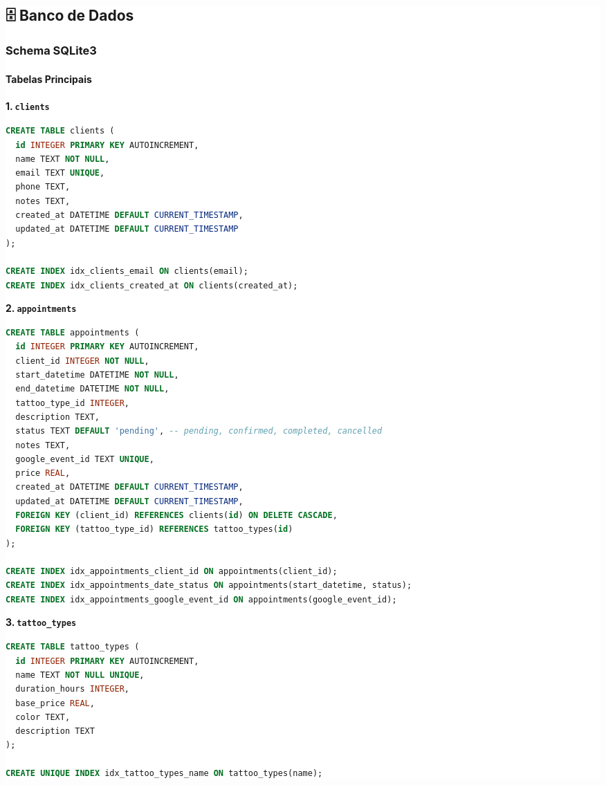## 🗄️ Banco de Dados

### Schema SQLite3

#### Tabelas Principais

**1. `clients`**
```sql
CREATE TABLE clients (
  id INTEGER PRIMARY KEY AUTOINCREMENT,
  name TEXT NOT NULL,
  email TEXT UNIQUE,
  phone TEXT,
  notes TEXT,
  created_at DATETIME DEFAULT CURRENT_TIMESTAMP,
  updated_at DATETIME DEFAULT CURRENT_TIMESTAMP
);

CREATE INDEX idx_clients_email ON clients(email);
CREATE INDEX idx_clients_created_at ON clients(created_at);
```

**2. `appointments`**
```sql
CREATE TABLE appointments (
  id INTEGER PRIMARY KEY AUTOINCREMENT,
  client_id INTEGER NOT NULL,
  start_datetime DATETIME NOT NULL,
  end_datetime DATETIME NOT NULL,
  tattoo_type_id INTEGER,
  description TEXT,
  status TEXT DEFAULT 'pending', -- pending, confirmed, completed, cancelled
  notes TEXT,
  google_event_id TEXT UNIQUE,
  price REAL,
  created_at DATETIME DEFAULT CURRENT_TIMESTAMP,
  updated_at DATETIME DEFAULT CURRENT_TIMESTAMP,
  FOREIGN KEY (client_id) REFERENCES clients(id) ON DELETE CASCADE,
  FOREIGN KEY (tattoo_type_id) REFERENCES tattoo_types(id)
);

CREATE INDEX idx_appointments_client_id ON appointments(client_id);
CREATE INDEX idx_appointments_date_status ON appointments(start_datetime, status);
CREATE INDEX idx_appointments_google_event_id ON appointments(google_event_id);
```

**3. `tattoo_types`**
```sql
CREATE TABLE tattoo_types (
  id INTEGER PRIMARY KEY AUTOINCREMENT,
  name TEXT NOT NULL UNIQUE,
  duration_hours INTEGER,
  base_price REAL,
  color TEXT,
  description TEXT
);

CREATE UNIQUE INDEX idx_tattoo_types_name ON tattoo_types(name);
```
